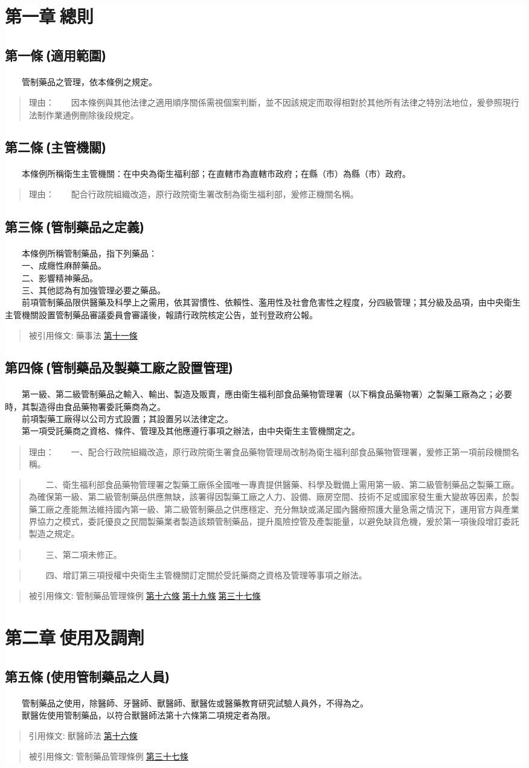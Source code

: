 第一章  總則
============
第一條 (適用範圍)
-----------------
　　管制藥品之管理，依本條例之規定。  
> 理由：　　因本條例與其他法律之適用順序關係需視個案判斷，並不因該規定而取得相對於其他所有法律之特別法地位，爰參照現行法制作業通例刪除後段規定。



第二條 (主管機關)
-----------------
　　本條例所稱衛生主管機關：在中央為衛生福利部；在直轄市為直轄市政府；在縣（市）為縣（市）政府。  
> 理由：　　配合行政院組織改造，原行政院衛生署改制為衛生福利部，爰修正機關名稱。



第三條 (管制藥品之定義)
-----------------------
　　本條例所稱管制藥品，指下列藥品：  
　　一、成癮性麻醉藥品。  
　　二、影響精神藥品。  
　　三、其他認為有加強管理必要之藥品。  
　　前項管制藥品限供醫藥及科學上之需用，依其習慣性、依賴性、濫用性及社會危害性之程度，分四級管理；其分級及品項，由中央衛生主管機關設置管制藥品審議委員會審議後，報請行政院核定公告，並刊登政府公報。  
> 被引用條文: 藥事法 [第十一條](../../衛生社福/藥政/藥事法.md#第十一條-管制藥品之定義)



第四條 (管制藥品及製藥工廠之設置管理)
-------------------------------------
　　第一級、第二級管制藥品之輸入、輸出、製造及販賣，應由衛生福利部食品藥物管理署（以下稱食品藥物署）之製藥工廠為之；必要時，其製造得由食品藥物署委託藥商為之。  
　　前項製藥工廠得以公司方式設置；其設置另以法律定之。  
　　第一項受託藥商之資格、條件、管理及其他應遵行事項之辦法，由中央衛生主管機關定之。  
> 理由：　　一、配合行政院組織改造，原行政院衛生署食品藥物管理局改制為衛生福利部食品藥物管理署，爰修正第一項前段機關名稱。

> 　　二、衛生福利部食品藥物管理署之製藥工廠係全國唯一專責提供醫藥、科學及戰備上需用第一級、第二級管制藥品之製藥工廠。為確保第一級、第二級管制藥品供應無缺，該署得因製藥工廠之人力、設備、廠房空間、技術不足或國家發生重大變故等因素，於製藥工廠之產能無法維持國內第一級、第二級管制藥品之供應穩定、充分無缺或滿足國內醫療照護大量急需之情況下，運用官方與產業界協力之模式，委託優良之民間製藥業者製造該類管制藥品，提升風險控管及產製能量，以避免缺貨危機，爰於第一項後段增訂委託製造之規定。

> 　　三、第二項未修正。

> 　　四、增訂第三項授權中央衛生主管機關訂定關於受託藥商之資格及管理等事項之辦法。

> 被引用條文: 管制藥品管理條例 [第十六條](../../衛生社福/管制藥品/管制藥品管理條例.md#第十六條-管制藥品經營及登記) [第十九條](../../衛生社福/管制藥品/管制藥品管理條例.md#第十九條-第一級、第二級管制藥品輸出入之申請) [第三十七條](../../衛生社福/管制藥品/管制藥品管理條例.md#第三十七條-罰則)



第二章  使用及調劑
==================
第五條 (使用管制藥品之人員)
---------------------------
　　管制藥品之使用，除醫師、牙醫師、獸醫師、獸醫佐或醫藥教育研究試驗人員外，不得為之。  
　　獸醫佐使用管制藥品，以符合獸醫師法第十六條第二項規定者為限。  
> 引用條文: 獸醫師法 [第十六條](../../農業/畜牧/獸醫師法.md#第十六條-獸醫佐執行業務有關規定之情形)

> 被引用條文: 管制藥品管理條例 [第三十七條](../../衛生社福/管制藥品/管制藥品管理條例.md#第三十七條-罰則)


